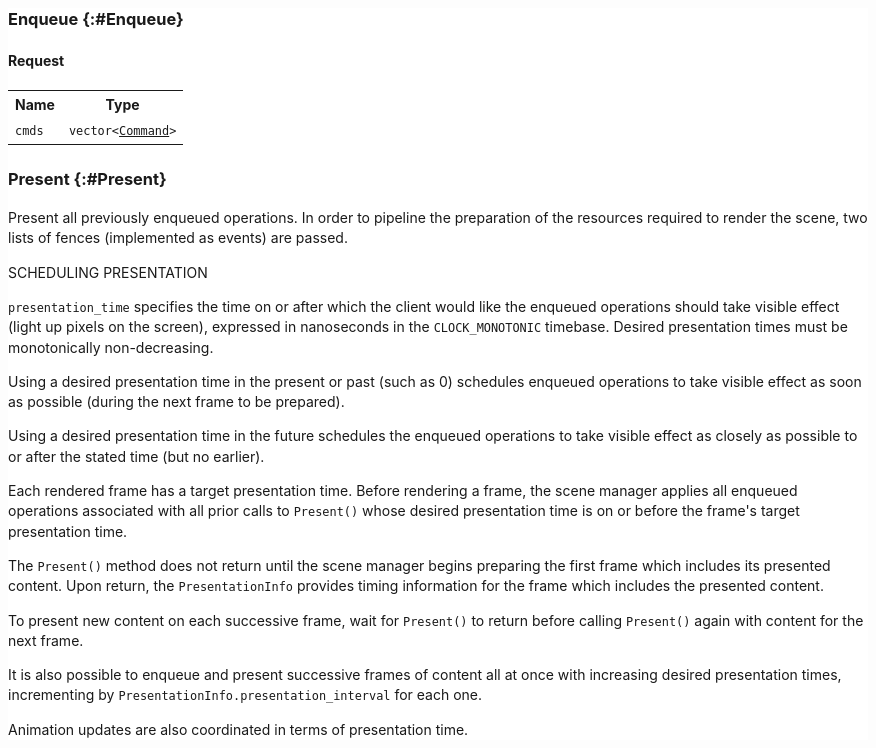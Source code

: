 ### Enqueue {:#Enqueue}


#### Request
<table>
    <tr><th>Name</th><th>Type</th></tr>
    <tr>
            <td><code>cmds</code></td>
            <td>
                <code>vector&lt;<a class='link' href='#Command'>Command</a>&gt;</code>
            </td>
        </tr></table>



### Present {:#Present}

 Present all previously enqueued operations.  In order to pipeline the
 preparation of the resources required to render the scene, two lists of
 fences (implemented as events) are passed.

 SCHEDULING PRESENTATION

 `presentation_time` specifies the time on or after which the
 client would like the enqueued operations should take visible effect
 (light up pixels on the screen), expressed in nanoseconds in the
 `CLOCK_MONOTONIC` timebase.  Desired presentation times must be
 monotonically non-decreasing.

 Using a desired presentation time in the present or past (such as 0)
 schedules enqueued operations to take visible effect as soon as possible
 (during the next frame to be prepared).

 Using a desired presentation time in the future schedules the enqueued
 operations to take visible effect as closely as possible to or after
 the stated time (but no earlier).

 Each rendered frame has a target presentation time.  Before rendering
 a frame, the scene manager applies all enqueued operations associated
 with all prior calls to `Present()` whose desired presentation time
 is on or before the frame's target presentation time.

 The `Present()` method does not return until the scene manager begins
 preparing the first frame which includes its presented content.
 Upon return, the `PresentationInfo` provides timing information for the
 frame which includes the presented content.

 To present new content on each successive frame, wait for `Present()`
 to return before calling `Present()` again with content for the next
 frame.

 It is also possible to enqueue and present successive frames of content
 all at once with increasing desired presentation times, incrementing by
 `PresentationInfo.presentation_interval` for each one.

 Animation updates are also coordinated in terms of presentation time.
